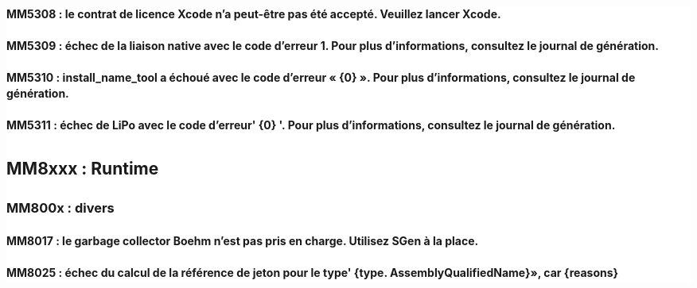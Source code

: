 <a name="MM5308"></a>

#### <a name="mm5308-xcode-license-agreement-may-not-have-been-accepted--please-launch-xcode"></a>MM5308 : le contrat de licence Xcode n’a peut-être pas été accepté.  Veuillez lancer Xcode.

<a name="MM5309"></a>

#### <a name="mm5309-native-linking-failed-with-error-code-1-check-build-log-for-details"></a>MM5309 : échec de la liaison native avec le code d’erreur 1. Pour plus d’informations, consultez le journal de génération.

<a name="MM5310"></a>

#### <a name="mm5310-install_name_tool-failed-with-an-error-code-0-check-build-log-for-details"></a>MM5310 : install_name_tool a échoué avec le code d’erreur « {0} ». Pour plus d’informations, consultez le journal de génération.

<a name="MM5311"></a>

#### <a name="mm5311-lipo-failed-with-an-error-code-0-check-build-log-for-details"></a>MM5311 : échec de LiPo avec le code d’erreur' {0} '. Pour plus d’informations, consultez le journal de génération.




## <a name="mm8xxx-runtime"></a>MM8xxx : Runtime

### <a name="mm800x-misc"></a>MM800x : divers



















<a name="MM8017"></a>

#### <a name="mm8017-the-boehm-garbage-collector-is-not-supported-please-use-sgen-instead"></a>MM8017 : le garbage collector Boehm n’est pas pris en charge. Utilisez SGen à la place.

<a name="MM8025"></a>

#### <a name="mm8025-failed-to-compute-the-token-reference-for-the-type-typeassemblyqualifiedname-because-reasons"></a>MM8025 : échec du calcul de la référence de jeton pour le type' {type. AssemblyQualifiedName}», car {reasons}
